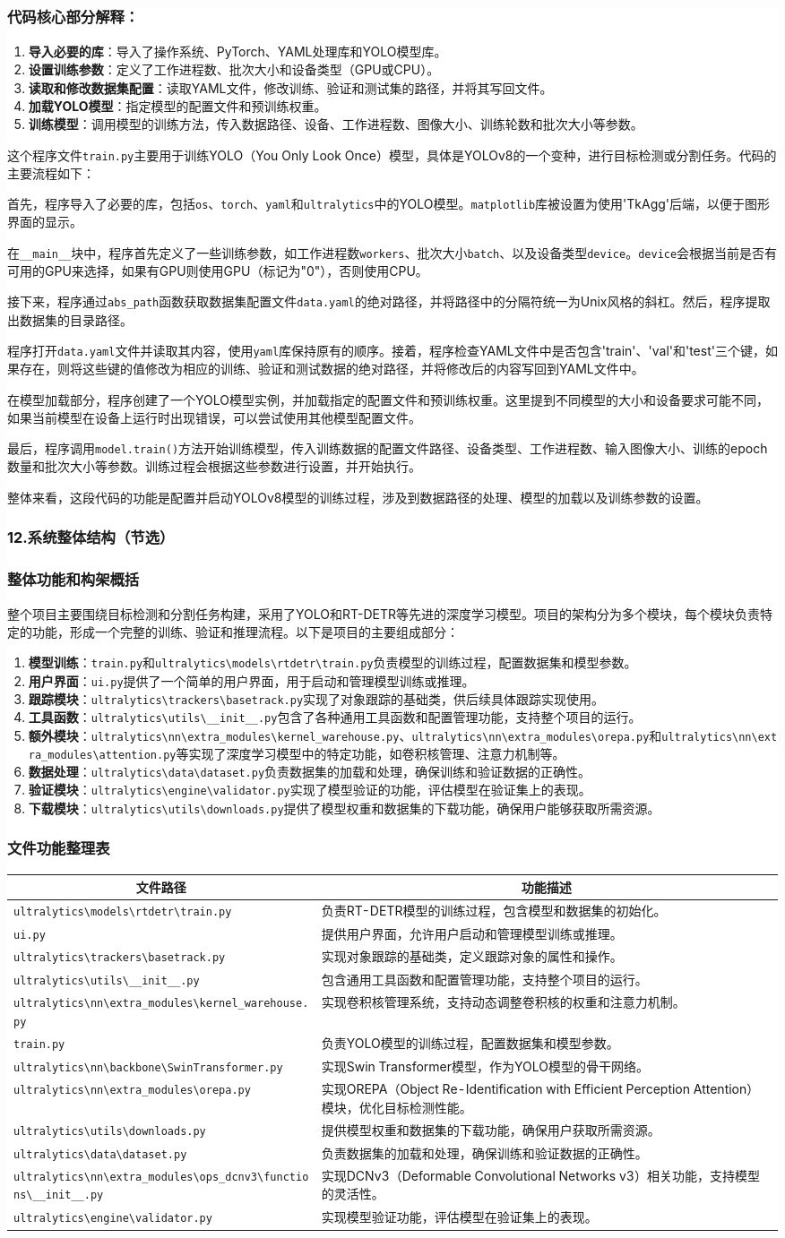 ### 代码核心部分解释：
1. **导入必要的库**：导入了操作系统、PyTorch、YAML处理库和YOLO模型库。
2. **设置训练参数**：定义了工作进程数、批次大小和设备类型（GPU或CPU）。
3. **读取和修改数据集配置**：读取YAML文件，修改训练、验证和测试集的路径，并将其写回文件。
4. **加载YOLO模型**：指定模型的配置文件和预训练权重。
5. **训练模型**：调用模型的训练方法，传入数据路径、设备、工作进程数、图像大小、训练轮数和批次大小等参数。

这个程序文件`train.py`主要用于训练YOLO（You Only Look Once）模型，具体是YOLOv8的一个变种，进行目标检测或分割任务。代码的主要流程如下：

首先，程序导入了必要的库，包括`os`、`torch`、`yaml`和`ultralytics`中的YOLO模型。`matplotlib`库被设置为使用'TkAgg'后端，以便于图形界面的显示。

在`__main__`块中，程序首先定义了一些训练参数，如工作进程数`workers`、批次大小`batch`、以及设备类型`device`。`device`会根据当前是否有可用的GPU来选择，如果有GPU则使用GPU（标记为"0"），否则使用CPU。

接下来，程序通过`abs_path`函数获取数据集配置文件`data.yaml`的绝对路径，并将路径中的分隔符统一为Unix风格的斜杠。然后，程序提取出数据集的目录路径。

程序打开`data.yaml`文件并读取其内容，使用`yaml`库保持原有的顺序。接着，程序检查YAML文件中是否包含'train'、'val'和'test'三个键，如果存在，则将这些键的值修改为相应的训练、验证和测试数据的绝对路径，并将修改后的内容写回到YAML文件中。

在模型加载部分，程序创建了一个YOLO模型实例，并加载指定的配置文件和预训练权重。这里提到不同模型的大小和设备要求可能不同，如果当前模型在设备上运行时出现错误，可以尝试使用其他模型配置文件。

最后，程序调用`model.train()`方法开始训练模型，传入训练数据的配置文件路径、设备类型、工作进程数、输入图像大小、训练的epoch数量和批次大小等参数。训练过程会根据这些参数进行设置，并开始执行。

整体来看，这段代码的功能是配置并启动YOLOv8模型的训练过程，涉及到数据路径的处理、模型的加载以及训练参数的设置。

### 12.系统整体结构（节选）

### 整体功能和构架概括

整个项目主要围绕目标检测和分割任务构建，采用了YOLO和RT-DETR等先进的深度学习模型。项目的架构分为多个模块，每个模块负责特定的功能，形成一个完整的训练、验证和推理流程。以下是项目的主要组成部分：

1. **模型训练**：`train.py`和`ultralytics\models\rtdetr\train.py`负责模型的训练过程，配置数据集和模型参数。
2. **用户界面**：`ui.py`提供了一个简单的用户界面，用于启动和管理模型训练或推理。
3. **跟踪模块**：`ultralytics\trackers\basetrack.py`实现了对象跟踪的基础类，供后续具体跟踪实现使用。
4. **工具函数**：`ultralytics\utils\__init__.py`包含了各种通用工具函数和配置管理功能，支持整个项目的运行。
5. **额外模块**：`ultralytics\nn\extra_modules\kernel_warehouse.py`、`ultralytics\nn\extra_modules\orepa.py`和`ultralytics\nn\extra_modules\attention.py`等实现了深度学习模型中的特定功能，如卷积核管理、注意力机制等。
6. **数据处理**：`ultralytics\data\dataset.py`负责数据集的加载和处理，确保训练和验证数据的正确性。
7. **验证模块**：`ultralytics\engine\validator.py`实现了模型验证的功能，评估模型在验证集上的表现。
8. **下载模块**：`ultralytics\utils\downloads.py`提供了模型权重和数据集的下载功能，确保用户能够获取所需资源。

### 文件功能整理表

| 文件路径                                                   | 功能描述                                                 |
|----------------------------------------------------------|--------------------------------------------------------|
| `ultralytics\models\rtdetr\train.py`                    | 负责RT-DETR模型的训练过程，包含模型和数据集的初始化。         |
| `ui.py`                                                 | 提供用户界面，允许用户启动和管理模型训练或推理。              |
| `ultralytics\trackers\basetrack.py`                     | 实现对象跟踪的基础类，定义跟踪对象的属性和操作。               |
| `ultralytics\utils\__init__.py`                         | 包含通用工具函数和配置管理功能，支持整个项目的运行。           |
| `ultralytics\nn\extra_modules\kernel_warehouse.py`     | 实现卷积核管理系统，支持动态调整卷积核的权重和注意力机制。      |
| `train.py`                                             | 负责YOLO模型的训练过程，配置数据集和模型参数。                |
| `ultralytics\nn\backbone\SwinTransformer.py`           | 实现Swin Transformer模型，作为YOLO模型的骨干网络。             |
| `ultralytics\nn\extra_modules\orepa.py`                | 实现OREPA（Object Re-Identification with Efficient Perception Attention）模块，优化目标检测性能。 |
| `ultralytics\utils\downloads.py`                        | 提供模型权重和数据集的下载功能，确保用户获取所需资源。         |
| `ultralytics\data\dataset.py`                           | 负责数据集的加载和处理，确保训练和验证数据的正确性。           |
| `ultralytics\nn\extra_modules\ops_dcnv3\functions\__init__.py` | 实现DCNv3（Deformable Convolutional Networks v3）相关功能，支持模型的灵活性。 |
| `ultralytics\engine\validator.py`                       | 实现模型验证功能，评估模型在验证集上的表现。                   |